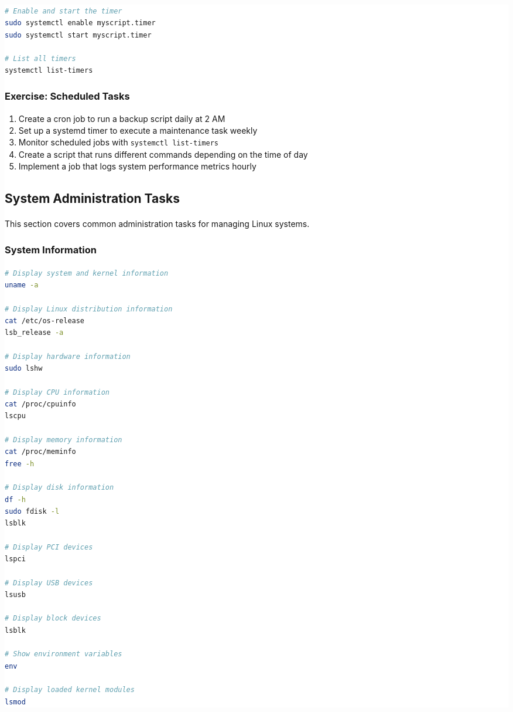 ```bash
# Enable and start the timer
sudo systemctl enable myscript.timer
sudo systemctl start myscript.timer

# List all timers
systemctl list-timers
```

### Exercise: Scheduled Tasks

1. Create a cron job to run a backup script daily at 2 AM
2. Set up a systemd timer to execute a maintenance task weekly
3. Monitor scheduled jobs with `systemctl list-timers`
4. Create a script that runs different commands depending on the time of day
5. Implement a job that logs system performance metrics hourly
## System Administration Tasks

This section covers common administration tasks for managing Linux systems.

### System Information

```bash
# Display system and kernel information
uname -a

# Display Linux distribution information
cat /etc/os-release
lsb_release -a

# Display hardware information
sudo lshw

# Display CPU information
cat /proc/cpuinfo
lscpu

# Display memory information
cat /proc/meminfo
free -h

# Display disk information
df -h
sudo fdisk -l
lsblk

# Display PCI devices
lspci

# Display USB devices
lsusb

# Display block devices
lsblk

# Show environment variables
env

# Display loaded kernel modules
lsmod
```
